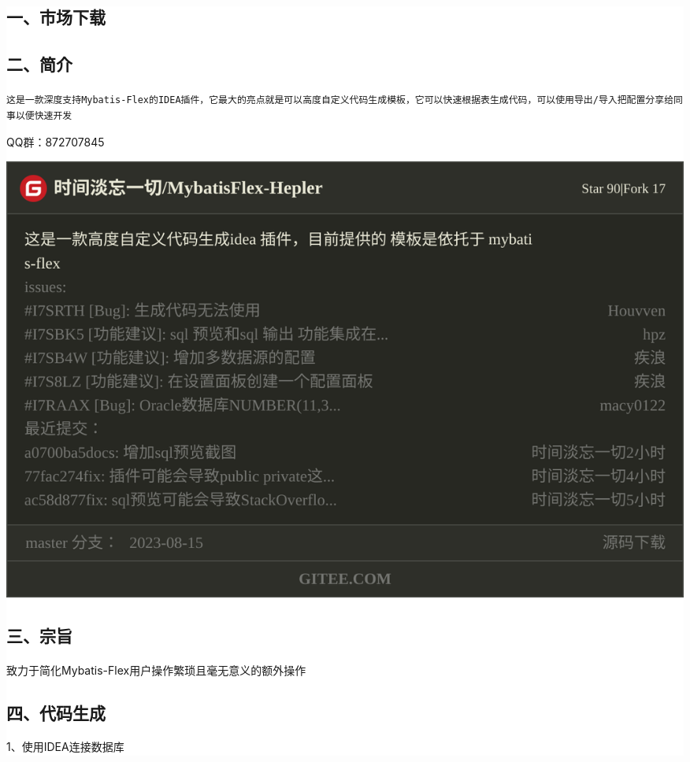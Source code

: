 ## 一、市场下载
<iframe style="border: medium none;" width="384px" height="290px" src="https://plugins.jetbrains.com/embeddable/card/22165"></iframe>

## 二、简介

`这是一款深度支持Mybatis-Flex的IDEA插件，它最大的亮点就是可以高度自定义代码生成模板，它可以快速根据表生成代码，可以使用导出/导入把配置分享给同事以便快速开发`

QQ群：872707845

[![时间淡忘一切/MybatisFlex-Hepler](./assets/widget_card-20230815211200829.svg)](https://gitee.com/djxchi/mybatis-flex-code-gen)


## 三、宗旨

致力于简化Mybatis-Flex用户操作繁琐且毫无意义的额外操作

## 四、代码生成

1、使用IDEA连接数据库
